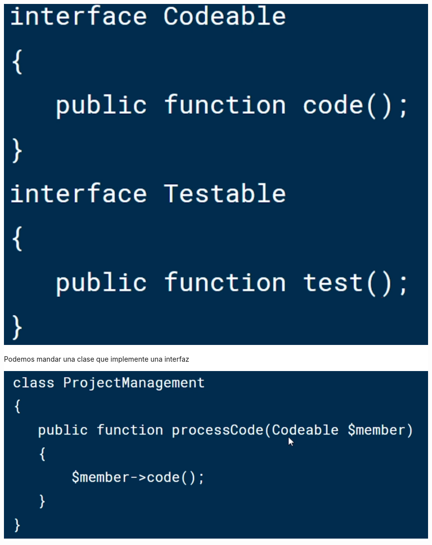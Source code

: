 ![resources/Untitled%207.png](resources/Untitled%207.png)

Podemos mandar una clase que implemente una interfaz

![resources/Untitled%208.png](resources/Untitled%208.png)

